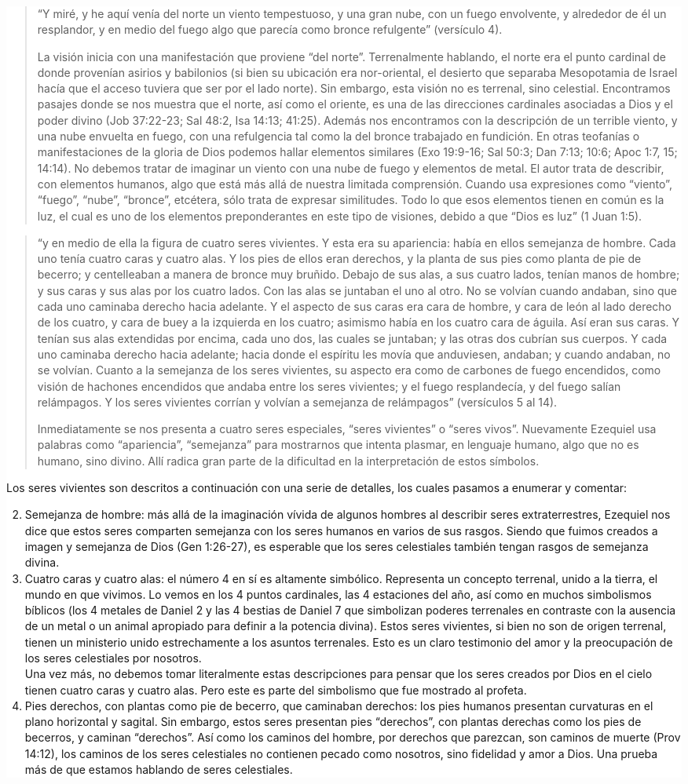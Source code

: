  
>  “Y miré, y he aquí venía del norte un viento tempestuoso, y una gran nube, con un fuego envolvente, y alrededor de él un resplandor, y en medio del fuego algo que parecía como bronce refulgente” (versículo 4).
> 
>   La visión inicia con una manifestación que proviene “del norte”. Terrenalmente hablando, el norte era el punto cardinal de donde provenían asirios y babilonios (si bien su ubicación era nor-oriental, el desierto que separaba Mesopotamia de Israel hacía que el acceso tuviera que ser por el lado norte). Sin embargo, esta visión no es terrenal, sino celestial. Encontramos pasajes donde se nos muestra que el norte, así como el oriente, es una de las direcciones cardinales asociadas a Dios y el poder divino (Job 37:22-23; Sal 48:2, Isa 14:13; 41:25). Además nos encontramos con la descripción de un terrible viento, y una nube envuelta en fuego, con una refulgencia tal como la del bronce trabajado en fundición. En otras teofanías o manifestaciones de la gloria de Dios podemos hallar elementos similares (Exo 19:9-16; Sal 50:3; Dan 7:13; 10:6; Apoc 1:7, 15; 14:14). No debemos tratar de imaginar un viento con una nube de fuego y elementos de metal. El autor trata de describir, con elementos humanos, algo que está más allá de nuestra limitada comprensión. Cuando usa expresiones como “viento”, “fuego”, “nube”, “bronce”, etcétera, sólo trata de expresar similitudes. Todo lo que esos elementos tienen en común es la luz, el cual es uno de los elementos preponderantes en este tipo de visiones, debido a que “Dios es luz” (1 Juan 1:5).

 
>  “y en medio de ella la figura de cuatro seres vivientes. Y esta era su apariencia: había en ellos semejanza de hombre. Cada uno tenía cuatro caras y cuatro alas. Y los pies de ellos eran derechos, y la planta de sus pies como planta de pie de becerro; y centelleaban a manera de bronce muy bruñido. Debajo de sus alas, a sus cuatro lados, tenían manos de hombre; y sus caras y sus alas por los cuatro lados. Con las alas se juntaban el uno al otro. No se volvían cuando andaban, sino que cada uno caminaba derecho hacia adelante. Y el aspecto de sus caras era cara de hombre, y cara de león al lado derecho de los cuatro, y cara de buey a la izquierda en los cuatro; asimismo había en los cuatro cara de águila. Así eran sus caras. Y tenían sus alas extendidas por encima, cada uno dos, las cuales se juntaban; y las otras dos cubrían sus cuerpos. Y cada uno caminaba derecho hacia adelante; hacia donde el espíritu les movía que anduviesen, andaban; y cuando andaban, no se volvían. Cuanto a la semejanza de los seres vivientes, su aspecto era como de carbones de fuego encendidos, como visión de hachones encendidos que andaba entre los seres vivientes; y el fuego resplandecía, y del fuego salían relámpagos. Y los seres vivientes corrían y volvían a semejanza de relámpagos” (versículos 5 al 14).
> 
>   Inmediatamente se nos presenta a cuatro seres especiales, “seres vivientes” o “seres vivos”. Nuevamente Ezequiel usa palabras como “apariencia”, “semejanza” para mostrarnos que intenta plasmar, en lenguaje humano, algo que no es humano, sino divino. Allí radica gran parte de la dificultad en la interpretación de estos símbolos.

 Los seres vivientes son descritos a continuación con una serie de detalles, los cuales pasamos a enumerar y comentar:

 
 2. Semejanza de hombre: más allá de la imaginación vívida de algunos hombres al describir seres extraterrestres, Ezequiel nos dice que estos seres comparten semejanza con los seres humanos en varios de sus rasgos. Siendo que fuimos creados a imagen y semejanza de Dios (Gen 1:26-27), es esperable que los seres celestiales también tengan rasgos de semejanza divina.
 4. Cuatro caras y cuatro alas: el número 4 en sí es altamente simbólico. Representa un concepto terrenal, unido a la tierra, el mundo en que vivimos. Lo vemos en los 4 puntos cardinales, las 4 estaciones del año, así como en muchos simbolismos bíblicos (los 4 metales de Daniel 2 y las 4 bestias de Daniel 7 que simbolizan poderes terrenales en contraste con la ausencia de un metal o un animal apropiado para definir a la potencia divina). Estos seres vivientes, si bien no son de origen terrenal, tienen un ministerio unido estrechamente a los asuntos terrenales. Esto es un claro testimonio del amor y la preocupación de los seres celestiales por nosotros.  
 Una vez más, no debemos tomar literalmente estas descripciones para pensar que los seres creados por Dios en el cielo tienen cuatro caras y cuatro alas. Pero este es parte del simbolismo que fue mostrado al profeta.
 6. Pies derechos, con plantas como pie de becerro, que caminaban derechos: los pies humanos presentan curvaturas en el plano horizontal y sagital. Sin embargo, estos seres presentan pies “derechos”, con plantas derechas como los pies de becerros, y caminan “derechos”. Así como los caminos del hombre, por derechos que parezcan, son caminos de muerte (Prov 14:12), los caminos de los seres celestiales no contienen pecado como nosotros, sino fidelidad y amor a Dios. Una prueba más de que estamos hablando de seres celestiales.